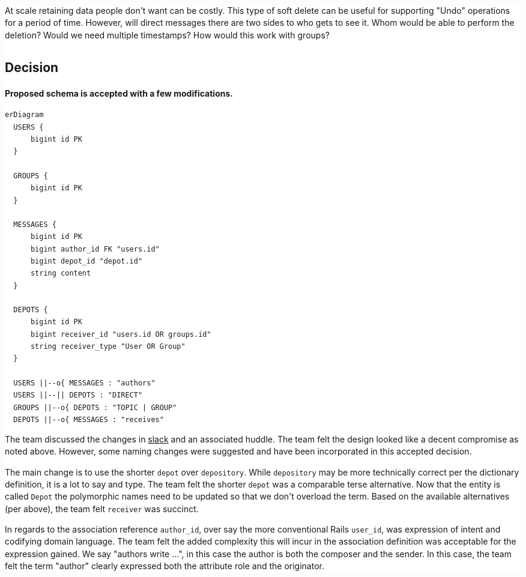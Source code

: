   At scale retaining data people don't want can be costly. This type of soft delete can be useful
  for supporting "Undo" operations for a period of time. However, will direct messages there are two
  sides to who gets to see it. Whom would be able to perform the deletion? Would we need multiple
  timestamps? How would this work with groups?

## Decision

**Proposed schema is accepted with a few modifications.**

```mermaid
erDiagram
  USERS {
      bigint id PK
  }

  GROUPS {
      bigint id PK
  }

  MESSAGES {
      bigint id PK
      bigint author_id FK "users.id"
      bigint depot_id "depot.id"
      string content
  }

  DEPOTS {
      bigint id PK
      bigint receiver_id "users.id OR groups.id"
      string receiver_type "User OR Group"
  }

  USERS ||--o{ MESSAGES : "authors"
  USERS ||--|| DEPOTS : "DIRECT"
  GROUPS ||--o{ DEPOTS : "TOPIC | GROUP"
  DEPOTS ||--o{ MESSAGES : "receives"
```

The team discussed the changes in [slack][5] and an associated huddle. The team felt the design
looked like a decent compromise as noted above. However, some naming changes were suggested and have
been incorporated in this accepted decision.

The main change is to use the shorter `depot` over `depository`. While `depository` may be more
technically correct per the dictionary definition, it is a lot to say and type. The team felt the
shorter `depot` was a comparable terse alternative. Now that the entity is called `Depot` the
polymorphic names need to be updated so that we don't overload the term. Based on the available
alternatives (per above), the team felt `receiver` was succinct.

In regards to the association reference `author_id`, over say the more conventional Rails `user_id`,
was expression of intent and codifying domain language. The team felt the added complexity this will
incur in the association definition was acceptable for the expression gained. We say "authors write
...", in this case the author is both the composer and the sender. In this case, the team felt the
term "author" clearly expressed both the attribute role and the originator.


[1]: https://github.com/cupakromer/message_swagger/issues/2
[2]: https://github.com/cupakromer/message_swagger/issues/3
[3]: https://github.com/cupakromer/message_swagger/issues/4
[4]: https://github.com/cupakromer/message_swagger/issues/5
[5]: some-fake-slack-link
[6]: https://www.postgresql.org/docs/14/ddl-inherit.html
[7]: https://www.martinfowler.com/eaaCatalog/classTableInheritance.html
[8]: https://stackoverflow.com/a/28223885